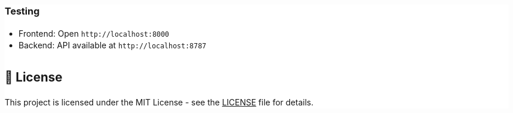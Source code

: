 ### Testing
- Frontend: Open `http://localhost:8000`
- Backend: API available at `http://localhost:8787`

## 📄 License

This project is licensed under the MIT License - see the [LICENSE](LICENSE) file for details.


